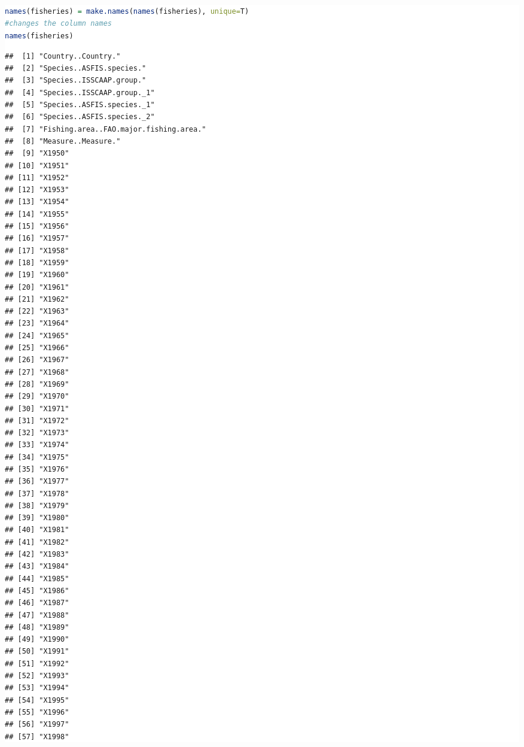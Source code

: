 
```r
names(fisheries) = make.names(names(fisheries), unique=T) 
#changes the column names
names(fisheries)
```

```
##  [1] "Country..Country."                    
##  [2] "Species..ASFIS.species."              
##  [3] "Species..ISSCAAP.group."              
##  [4] "Species..ISSCAAP.group._1"            
##  [5] "Species..ASFIS.species._1"            
##  [6] "Species..ASFIS.species._2"            
##  [7] "Fishing.area..FAO.major.fishing.area."
##  [8] "Measure..Measure."                    
##  [9] "X1950"                                
## [10] "X1951"                                
## [11] "X1952"                                
## [12] "X1953"                                
## [13] "X1954"                                
## [14] "X1955"                                
## [15] "X1956"                                
## [16] "X1957"                                
## [17] "X1958"                                
## [18] "X1959"                                
## [19] "X1960"                                
## [20] "X1961"                                
## [21] "X1962"                                
## [22] "X1963"                                
## [23] "X1964"                                
## [24] "X1965"                                
## [25] "X1966"                                
## [26] "X1967"                                
## [27] "X1968"                                
## [28] "X1969"                                
## [29] "X1970"                                
## [30] "X1971"                                
## [31] "X1972"                                
## [32] "X1973"                                
## [33] "X1974"                                
## [34] "X1975"                                
## [35] "X1976"                                
## [36] "X1977"                                
## [37] "X1978"                                
## [38] "X1979"                                
## [39] "X1980"                                
## [40] "X1981"                                
## [41] "X1982"                                
## [42] "X1983"                                
## [43] "X1984"                                
## [44] "X1985"                                
## [45] "X1986"                                
## [46] "X1987"                                
## [47] "X1988"                                
## [48] "X1989"                                
## [49] "X1990"                                
## [50] "X1991"                                
## [51] "X1992"                                
## [52] "X1993"                                
## [53] "X1994"                                
## [54] "X1995"                                
## [55] "X1996"                                
## [56] "X1997"                                
## [57] "X1998"                                
```